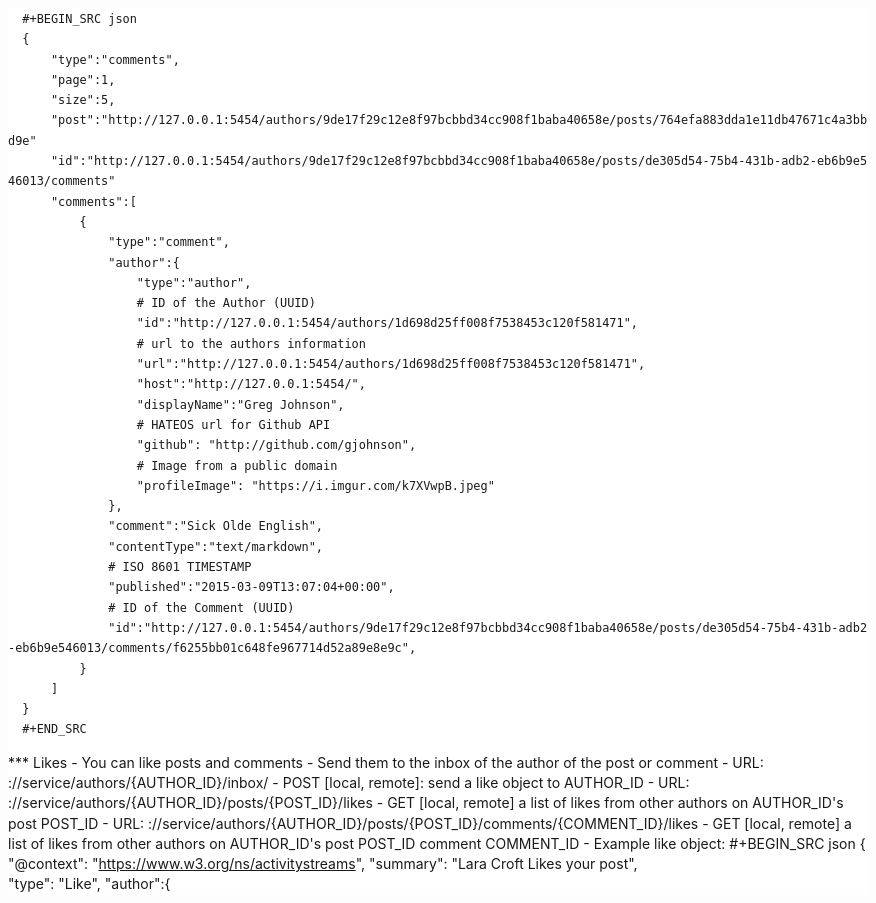       #+BEGIN_SRC json
      {
          "type":"comments",
          "page":1,
          "size":5,
          "post":"http://127.0.0.1:5454/authors/9de17f29c12e8f97bcbbd34cc908f1baba40658e/posts/764efa883dda1e11db47671c4a3bbd9e"
          "id":"http://127.0.0.1:5454/authors/9de17f29c12e8f97bcbbd34cc908f1baba40658e/posts/de305d54-75b4-431b-adb2-eb6b9e546013/comments"
          "comments":[
              {
                  "type":"comment",
                  "author":{
                      "type":"author",
                      # ID of the Author (UUID)
                      "id":"http://127.0.0.1:5454/authors/1d698d25ff008f7538453c120f581471",
                      # url to the authors information
                      "url":"http://127.0.0.1:5454/authors/1d698d25ff008f7538453c120f581471",
                      "host":"http://127.0.0.1:5454/",
                      "displayName":"Greg Johnson",
                      # HATEOS url for Github API
                      "github": "http://github.com/gjohnson",
                      # Image from a public domain
                      "profileImage": "https://i.imgur.com/k7XVwpB.jpeg"
                  },
                  "comment":"Sick Olde English",
                  "contentType":"text/markdown",
                  # ISO 8601 TIMESTAMP
                  "published":"2015-03-09T13:07:04+00:00",
                  # ID of the Comment (UUID)
                  "id":"http://127.0.0.1:5454/authors/9de17f29c12e8f97bcbbd34cc908f1baba40658e/posts/de305d54-75b4-431b-adb2-eb6b9e546013/comments/f6255bb01c648fe967714d52a89e8e9c",
              }
          ]
      }
      #+END_SRC


*** Likes
    - You can like posts and comments
    - Send them to the inbox of the author of the post or comment
    - URL: ://service/authors/{AUTHOR_ID}/inbox/
      - POST [local, remote]: send a like object to AUTHOR_ID
    - URL: ://service/authors/{AUTHOR_ID}/posts/{POST_ID}/likes
      - GET [local, remote] a list of likes from other authors on AUTHOR_ID's post POST_ID
    - URL: ://service/authors/{AUTHOR_ID}/posts/{POST_ID}/comments/{COMMENT_ID}/likes
      - GET [local, remote] a list of likes from other authors on AUTHOR_ID's post POST_ID comment COMMENT_ID
    - Example like object:
      #+BEGIN_SRC json
      {
          "@context": "https://www.w3.org/ns/activitystreams",
          "summary": "Lara Croft Likes your post",         
          "type": "Like",
          "author":{